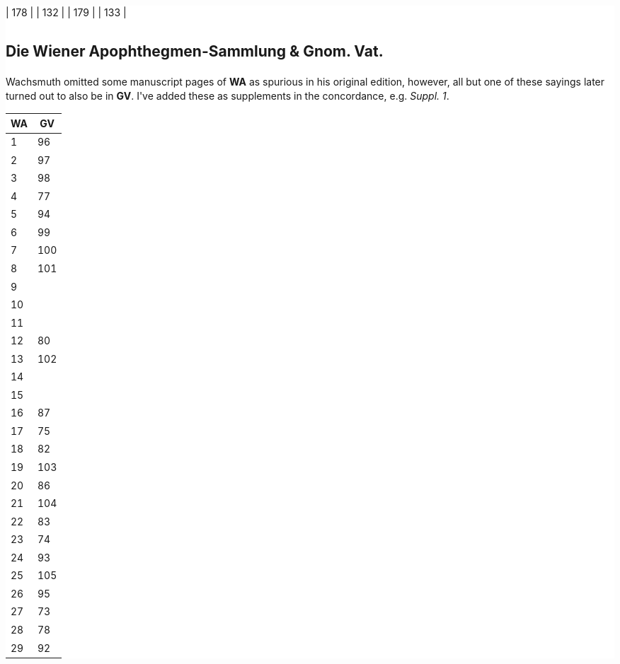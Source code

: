 | 178  |    | 132 |
| 179  |    | 133 |

## <a id="wa"/>Die Wiener Apophthegmen-Sammlung & Gnom. Vat.

Wachsmuth omitted some manuscript pages of **WA** as spurious in his original edition, however, all but one of these sayings later turned out to also be in **GV**. I've added these as supplements in the concordance, e.g. *Suppl. 1*.

| WA        | GV             |
| --------- | -------------- |
| 1         | 96             |
| 2         | 97             |
| 3         | 98             |
| 4         | 77             |
| 5         | 94             |
| 6         | 99             |
| 7         | 100            |
| 8         | 101            |
| 9         |                |
| 10        |                |
| 11        |                |
| 12        | 80             |
| 13        | 102            |
| 14        |                |
| 15        |                |
| 16        | 87             |
| 17        | 75             |
| 18        | 82             |
| 19        | 103            |
| 20        | 86             |
| 21        | 104            |
| 22        | 83             |
| 23        | 74             |
| 24        | 93             |
| 25        | 105            |
| 26        | 95             |
| 27        | 73             |
| 28        | 78             |
| 29        | 92             |